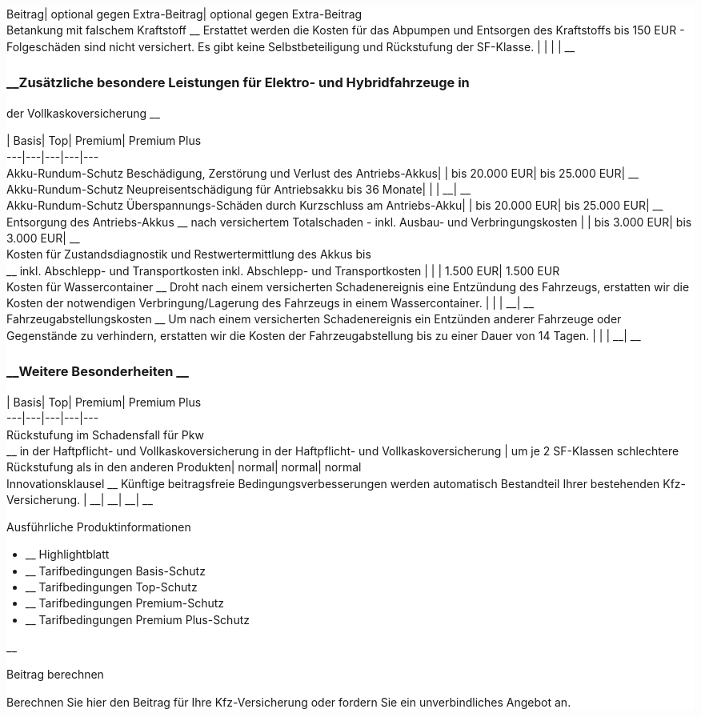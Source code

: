 Beitrag| optional gegen Extra-Beitrag| optional gegen Extra-Beitrag  
Betankung mit falschem Kraftstoff __ Erstattet werden die Kosten für das Abpumpen und Entsorgen des Kraftstoffs bis 150 EUR - Folgeschäden sind nicht versichert. Es gibt keine Selbstbeteiligung und Rückstufung der SF-Klasse. |  |  |  |  __  
  
###  __Zusätzliche besondere Leistungen für Elektro- und Hybridfahrzeuge in
der Vollkaskoversicherung __

| Basis| Top| Premium| Premium Plus  
---|---|---|---|---  
Akku-Rundum-Schutz Beschädigung, Zerstörung und Verlust des Antriebs-Akkus|  | bis 20.000 EUR| bis 25.000 EUR|  __  
Akku-Rundum-Schutz Neupreisentschädigung für Antriebsakku bis 36 Monate|  |  |  __| __  
Akku-Rundum-Schutz Überspannungs-Schäden durch Kurzschluss am Antriebs-Akku|  | bis 20.000 EUR| bis 25.000 EUR|  __  
Entsorgung des Antriebs-Akkus __ nach versichertem Totalschaden - inkl. Ausbau- und Verbringungskosten |  | bis 3.000 EUR| bis 3.000 EUR|  __  
Kosten für Zustandsdiagnostik und Restwertermittlung des Akkus bis  
__ inkl. Abschlepp- und Transportkosten inkl. Abschlepp- und Transportkosten |  |  | 1.500 EUR| 1.500 EUR  
Kosten für Wassercontainer __ Droht nach einem versicherten Schadenereignis eine Entzündung des Fahrzeugs, erstatten wir die Kosten der notwendigen Verbringung/Lagerung des Fahrzeugs in einem Wassercontainer. |  |  |  __| __  
Fahrzeugabstellungskosten __ Um nach einem versicherten Schadenereignis ein Entzünden anderer Fahrzeuge oder Gegenstände zu verhindern, erstatten wir die Kosten der Fahrzeugabstellung bis zu einer Dauer von 14 Tagen. |  |  |  __| __  
  
###  __Weitere Besonderheiten __

| Basis| Top| Premium| Premium Plus  
---|---|---|---|---  
Rückstufung im Schadensfall für Pkw  
__ in der Haftpflicht- und Vollkaskoversicherung in der Haftpflicht- und Vollkaskoversicherung | um je 2 SF-Klassen schlechtere Rückstufung als in den anderen Produkten| normal| normal| normal  
Innovationsklausel __ Künftige beitragsfreie Bedingungsverbesserungen werden automatisch Bestandteil Ihrer bestehenden Kfz-Versicherung. | __| __| __| __  
  
Ausführliche Produktinformationen

  * __ Highlightblatt 
  * __ Tarifbedingungen Basis-Schutz 
  * __ Tarifbedingungen Top-Schutz 
  * __ Tarifbedingungen Premium-Schutz 
  * __ Tarifbedingungen Premium Plus-Schutz 

__

Beitrag berechnen

Berechnen Sie hier den Beitrag für Ihre Kfz-Versicherung oder fordern Sie ein
unverbindliches Angebot an.
